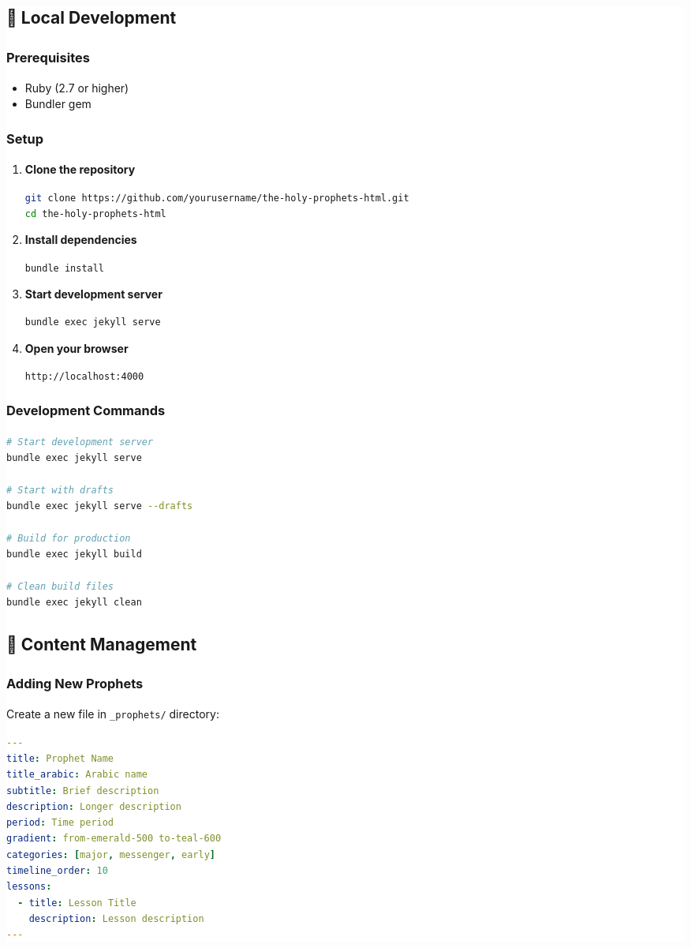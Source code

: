 ## 🔧 Local Development

### Prerequisites

- Ruby (2.7 or higher)
- Bundler gem

### Setup

1. **Clone the repository**
   ```bash
   git clone https://github.com/yourusername/the-holy-prophets-html.git
   cd the-holy-prophets-html
   ```

2. **Install dependencies**
   ```bash
   bundle install
   ```

3. **Start development server**
   ```bash
   bundle exec jekyll serve
   ```

4. **Open your browser**
   ```
   http://localhost:4000
   ```

### Development Commands

```bash
# Start development server
bundle exec jekyll serve

# Start with drafts
bundle exec jekyll serve --drafts

# Build for production
bundle exec jekyll build

# Clean build files
bundle exec jekyll clean
```

## 📝 Content Management

### Adding New Prophets

Create a new file in `_prophets/` directory:

```yaml
---
title: Prophet Name
title_arabic: Arabic name
subtitle: Brief description
description: Longer description
period: Time period
gradient: from-emerald-500 to-teal-600
categories: [major, messenger, early]
timeline_order: 10
lessons:
  - title: Lesson Title
    description: Lesson description
---

```